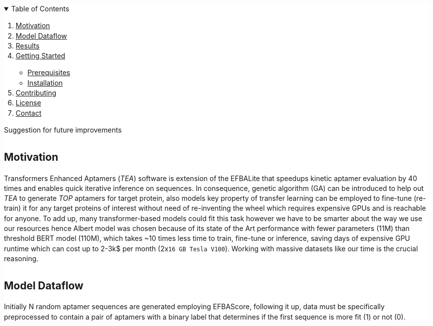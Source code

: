 
<details open="open">
  <summary>Table of Contents</summary>
  <ol>
    <li>
      <a href="#motivation">Motivation</a>
    </li>
    <li>
      <a href="#model-dataflow">Model Dataflow</a>
    </li>
    <li><a href="#results">Results</a></li>
    <li><a href="#getting-starter">Getting Started</a></li>
        <ul>
        <li><a href="#prerequisites">Prerequisites</a></li>
        <li><a href="#installation">Installation</a></li>
      </ul>
    <li><a href="#contributing">Contributing</a></li>
    <li><a href="#license">License</a></li>
    <li><a href="#contact">Contact</a></li>
  </ol>
</details>

Suggestion for future improvements


## Motivation

Transformers Enhanced Aptamers (*TEA*) software is extension of the EFBALite that speedups kinetic aptamer evaluation by 40 times and enables quick iterative inference on sequences. In consequence, genetic algorithm (GA) can be introduced to help out *TEA* to generate *TOP* aptamers for target protein, also  models key property of transfer learning can be employed to fine-tune (re-train) it for any target proteins of interest without need of re-inventing the wheel which requires expensive GPUs and is reachable for anyone. To add up, many transformer-based models could fit this task however we have to be smarter about the way we use our resources hence Albert model was chosen because of its state of the Art performance with fewer parameters (11M) than threshold BERT model (110M), which takes ~10 times less time to train, fine-tune or inference, saving days of expensive GPU runtime which can cost up to 2-3k$ per month (2x`16 GB Tesla V100`). Working with massive datasets like our time is the crucial reasoning. 



## Model Dataflow

Initially N random aptamer sequences are generated employing EFBAScore, following it up, data must be specifically preprocessed to contain a pair of aptamers with a binary label that determines if the first sequence is more fit (1) or not (0). 

<p align="center">